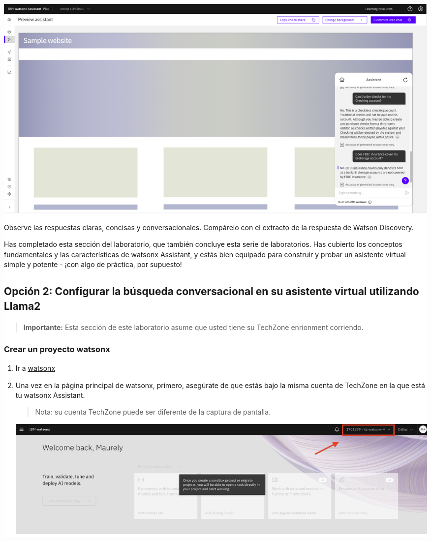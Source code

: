 ![](../images/203/granite-beta-answers.png)

Observe las respuestas claras, concisas y conversacionales. Compárelo con el extracto de la respuesta de Watson Discovery.

Has completado esta sección del laboratorio, que también concluye esta serie de laboratorios. Has cubierto los conceptos fundamentales y las características de watsonx Assistant, y estás bien equipado para construir y probar un asistente virtual simple y potente - ¡con algo de práctica, por supuesto!

## Opción 2: Configurar la búsqueda conversacional en su asistente virtual utilizando Llama2

> **Importante:** Esta sección de este laboratorio asume que usted tiene su TechZone enrionment corriendo.

### Crear un proyecto watsonx

1.  Ir a [watsonx](https://dataplatform.cloud.ibm.com/)

2.  Una vez en la página principal de watsonx, primero, asegúrate de que estás bajo la misma cuenta de TechZone en la que está tu watsonx Assistant.

    > Nota: su cuenta TechZone puede ser diferente de la captura de pantalla.

    ![](../images/203/verify-env.png)
